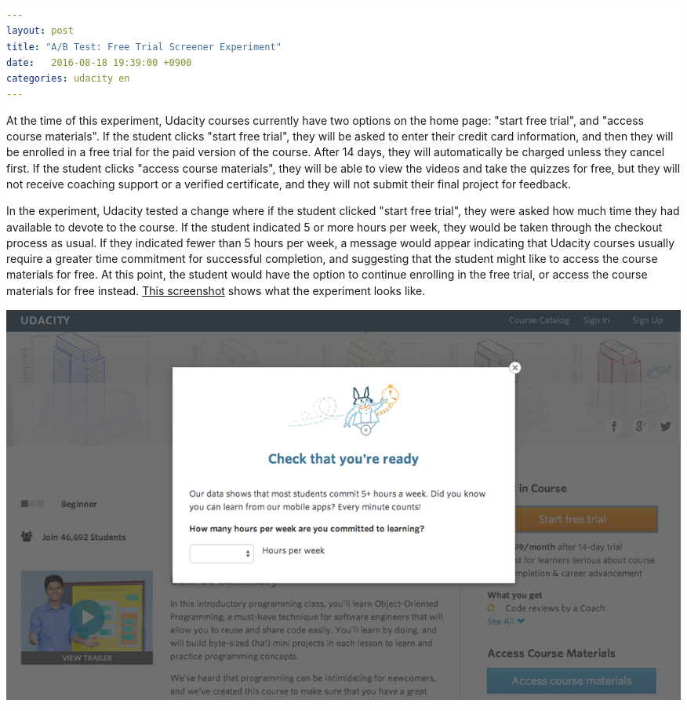 ```yaml
---
layout: post
title: "A/B Test: Free Trial Screener Experiment"
date:   2016-08-18 19:39:00 +0900
categories: udacity en
---
```


At the time of this experiment, Udacity courses currently have two options on the home page: "start free trial", and "access course materials". If the student clicks "start free trial", they will be asked to enter their credit card information, and then they will be enrolled in a free trial for the paid version of the course. After 14 days, they will automatically be charged unless they cancel first. If the student clicks "access course materials", they will be able to view the videos and take the quizzes for free, but they will not receive coaching support or a verified certificate, and they will not submit their final project for feedback.

In the experiment, Udacity tested a change where if the student clicked "start free trial", they were asked how much time they had available to devote to the course. If the student indicated 5 or more hours per week, they would be taken through the checkout process as usual. If they indicated fewer than 5 hours per week, a message would appear indicating that Udacity courses usually require a greater time commitment for successful completion, and suggesting that the student might like to access the course materials for free. At this point, the student would have the option to continue enrolling in the free trial, or access the course materials for free instead. [This screenshot](https://drive.google.com/a/knowlabs.com/file/d/0ByAfiG8HpNUMakVrS0s4cGN2TjQ/view?usp=sharing) shows what the experiment looks like.

![image alt text](/public/Sw61l2OOt9CyWmDm95t4Gg_img_0.png)
